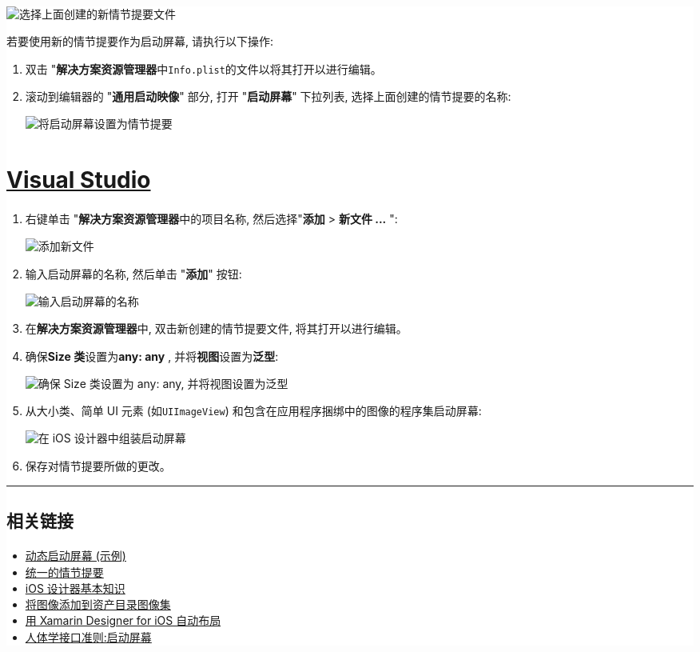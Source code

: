 ![](launch-screens-images/storyboard09.png "选择上面创建的新情节提要文件")


若要使用新的情节提要作为启动屏幕, 请执行以下操作:

1. 双击 "**解决方案资源管理器**中`Info.plist`的文件以将其打开以进行编辑。
2. 滚动到编辑器的 "**通用启动映像**" 部分, 打开 "**启动屏幕**" 下拉列表, 选择上面创建的情节提要的名称: 

    ![](launch-screens-images/storyboard08.png "将启动屏幕设置为情节提要")

# <a name="visual-studiotabwindows"></a>[Visual Studio](#tab/windows)

1. 右键单击 "**解决方案资源管理器**中的项目名称, 然后选择"**添加** > **新文件 ...** ": 

    ![](launch-screens-images/image012.png "添加新文件")
2. 输入启动屏幕的名称, 然后单击 "**添加**" 按钮: 

    ![](launch-screens-images/image013.png "输入启动屏幕的名称")
3. 在**解决方案资源管理器**中, 双击新创建的情节提要文件, 将其打开以进行编辑。
4. 确保**Size 类**设置为**any: any** , 并将**视图**设置为**泛型**: 

    ![](launch-screens-images/image016.png "确保 Size 类设置为 any: any, 并将视图设置为泛型")
5. 从大小类、简单 UI 元素 (如`UIImageView`) 和包含在应用程序捆绑中的图像的程序集启动屏幕: 

    ![](launch-screens-images/image017.png "在 iOS 设计器中组装启动屏幕")
6. 保存对情节提要所做的更改。

-----

## <a name="related-links"></a>相关链接

- [动态启动屏幕 (示例)](https://docs.microsoft.com/samples/xamarin/ios-samples/ios8-dynamiclaunchscreen)
- [统一的情节提要](~/ios/user-interface/storyboards/unified-storyboards.md)
- [iOS 设计器基本知识](~/ios/user-interface/designer/index.md)
- [将图像添加到资产目录图像集](~/ios/app-fundamentals/images-icons/displaying-an-image.md#adding-images-to-an-asset-catalog-image-set)
- [用 Xamarin Designer for iOS 自动布局](~/ios/user-interface/designer/designer-auto-layout.md)
- [人体学接口准则:启动屏幕](https://developer.apple.com/ios/human-interface-guidelines/icons-and-images/launch-screen/)
